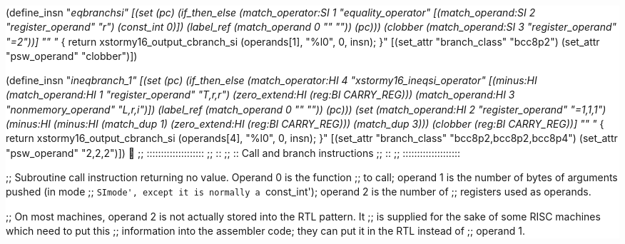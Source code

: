 (define_insn "*eqbranchsi"
  [(set (pc)
	(if_then_else (match_operator:SI 1 "equality_operator"
				      [(match_operand:SI 2 "register_operand"
							 "r")
				       (const_int 0)])
		      (label_ref (match_operand 0 "" ""))
		      (pc)))
   (clobber (match_operand:SI 3 "register_operand" "=2"))]
  ""
  "*
{
  return xstormy16_output_cbranch_si (operands[1], \"%l0\", 0, insn);
}"
  [(set_attr "branch_class" "bcc8p2")
   (set_attr "psw_operand" "clobber")])

(define_insn "*ineqbranch_1"
  [(set (pc)
	(if_then_else (match_operator:HI 4 "xstormy16_ineqsi_operator"
		       [(minus:HI (match_operand:HI 1 "register_operand" "T,r,r")
			   (zero_extend:HI (reg:BI CARRY_REG)))
			(match_operand:HI 3 "nonmemory_operand" "L,r,i")])
		      (label_ref (match_operand 0 "" ""))
		      (pc)))
   (set (match_operand:HI 2 "register_operand" "=1,1,1")
	(minus:HI (minus:HI (match_dup 1) (zero_extend:HI (reg:BI CARRY_REG)))
		  (match_dup 3)))
   (clobber (reg:BI CARRY_REG))]
  ""
  "*
{
  return xstormy16_output_cbranch_si (operands[4], \"%l0\", 0, insn);
}"
  [(set_attr "branch_class" "bcc8p2,bcc8p2,bcc8p4")
   (set_attr "psw_operand" "2,2,2")])

;; ::::::::::::::::::::
;; ::
;; :: Call and branch instructions
;; ::
;; ::::::::::::::::::::

;; Subroutine call instruction returning no value.  Operand 0 is the function
;; to call; operand 1 is the number of bytes of arguments pushed (in mode
;; `SImode', except it is normally a `const_int'); operand 2 is the number of
;; registers used as operands.

;; On most machines, operand 2 is not actually stored into the RTL pattern.  It
;; is supplied for the sake of some RISC machines which need to put this
;; information into the assembler code; they can put it in the RTL instead of
;; operand 1.
